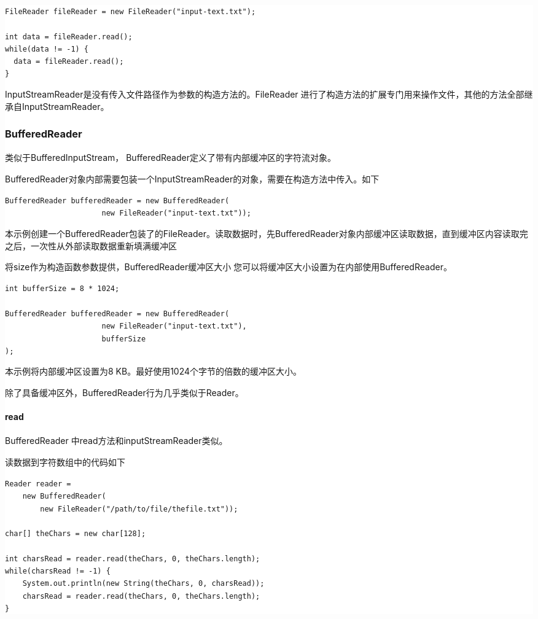 ```
FileReader fileReader = new FileReader("input-text.txt");

int data = fileReader.read();
while(data != -1) {
  data = fileReader.read();
}
```

InputStreamReader是没有传入文件路径作为参数的构造方法的。FileReader 进行了构造方法的扩展专门用来操作文件，其他的方法全部继承自InputStreamReader。

### BufferedReader

类似于BufferedInputStream， BufferedReader定义了带有内部缓冲区的字符流对象。

BufferedReader对象内部需要包装一个InputStreamReader的对象，需要在构造方法中传入。如下

```
BufferedReader bufferedReader = new BufferedReader(
                      new FileReader("input-text.txt"));
```

本示例创建一个BufferedReader包装了的FileReader。读取数据时，先BufferedReader对象内部缓冲区读取数据，直到缓冲区内容读取完之后，一次性从外部读取数据重新填满缓冲区

将size作为构造函数参数提供，BufferedReader缓冲区大小 您可以将缓冲区大小设置为在内部使用BufferedReader。

```
int bufferSize = 8 * 1024;

BufferedReader bufferedReader = new BufferedReader(
                      new FileReader("input-text.txt"),
                      bufferSize
);
```

本示例将内部缓冲区设置为8 KB。最好使用1024个字节的倍数的缓冲区大小。

除了具备缓冲区外，BufferedReader行为几乎类似于Reader。

#### read

BufferedReader 中read方法和inputStreamReader类似。

读数据到字符数组中的代码如下

```
Reader reader =
    new BufferedReader(
        new FileReader("/path/to/file/thefile.txt"));

char[] theChars = new char[128];

int charsRead = reader.read(theChars, 0, theChars.length);
while(charsRead != -1) {
    System.out.println(new String(theChars, 0, charsRead));
    charsRead = reader.read(theChars, 0, theChars.length);
}
```

